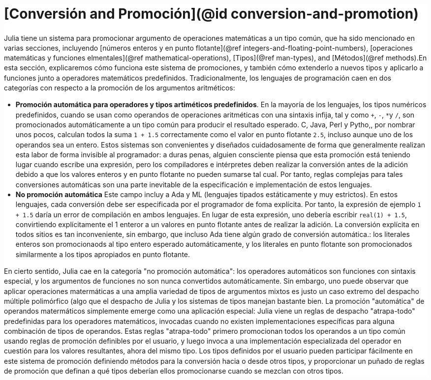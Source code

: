 # [Conversión and Promoción](@id conversion-and-promotion)

Julia tiene un sistema para promocionar argumento de operaciones matemáticas a un tipo común, que ha sido mencionado en varias secciones, incluyendo [números enteros y en punto flotante](@ref integers-and-floating-point-numbers),
[operaciones matemáticas y funciones elmentales](@ref mathematical-operations), [Tipos](@ref man-types), and [Métodos](@ref methods).En esta sección, explicaremos cómo funciona este sistema de promociones, y también cómo extenderlo a nuevos tipos y aplicarlo a funciones junto a operadores matemáticos predefinidos. Tradicionalmente, los lenguajes de programación caen en dos categorías con respecto a la promoción de los argumentos aritméticos:

  * **Promoción automática para operadores y tipos artiméticos predefinidos**. En la mayoría de los lenguajes, los tipos
    numéricos predefinidos, cuando se usan como operandos de operaciones aritméticas con una sintaxis infija, tal y 
    como `+`, `-`, `*`y `/`, son promocionados automáticamente a un tipo común para producir el resultado esperado. C, 
    Java, Perl y Pytho,, por nombrar unos pocos, calculan todos la suma `1 + 1.5` correctamente como el valor en punto
    flotante `2.5`, incluso aunque uno de los operandos sea un entero. Estos sistemas son convenientes y diseñados
    cuidadosamente de forma que generalmente realizan esta labor de forma invisible al programador: a duras penas, 
    alguien consciente piensa que esta promoción está teniendo lugar cuando escribe una expresión, pero los 
    compiladores e intérpretes deben realizar la conversión antes de la adición debido a que los valores enteros y en 
    punto flotante no pueden sumarse tal cual. Por tanto, reglas complejas para tales conversiones automáticas son 
    una parte inevitable de la especificación e implementación de estos lenguajes.
  * **No promoción automática** Este campo incluy a Ada y ML (lenguajes tipados estáticamente y muy estrictos). En 
    estos lenguajes, cada conversión debe ser especificada por el programador de foma explícita. Por tanto, la expresión 
    de ejemplo `1 + 1.5` daría un error de compilación en ambos lenguajes. En lugar de esta expresión, uno debería 
    escribir `real(1) + 1.5`, convirtiendo explícitamente el 1 enteror a un valores en punto flotante antes de realizar la
    adición. La conversión explícita en todos sitios es tan inconveniente, sin embargo, que incluso Ada tiene algún grado 
    de conversión automática.: los literales enteros son promocionaods al tipo entero esperado automáticamente, y los
    literales en punto flotante son promocionados similarmente a los tipos apropiados en punto flotante.

En cierto sentido, Julia cae en la categoría "no promoción automática": los operadores automáticos son funciones con sintaxis especial, y los argumentos de funciones no son nunca convertidos automáticamente. Sin embargo, uno puede observar que aplicar operaciones matermáticas a una amplia variedad de tipos de argumentos mixtos es justo un caso extremo del despacho múltiple polimórfico (algo que el despacho de Julia y los sistemas de tipos manejan bastante bien. La promoción "automática" de operandos matermáticos simplemente emerge como una aplicación especial: Julia viene un reglas de despacho "atrapa-todo" predefinidas para los operadores matemáticos, invocadas cuando no existen implementaciones específicas para alguna combinación de tipos de operandos. Estas reglas "atrapa-todo" primero promocionan todos los operandos a un tipo común usando reglas de promoción definibles por el usuario, y luego invoca a una implementación especializada del operador en cuestión para los valores resultantes, ahora del mismo tipo. Los tipos definidos por el usuario pueden participar fácilmente en este sistema de promoción definiendo métodos para la conversión hacia o desde otros tipos, y proporcionar un puñado de reglas de promoción que definan a qué tipos deberían ellos promocionarse cuando se mezclan con otros tipos.
